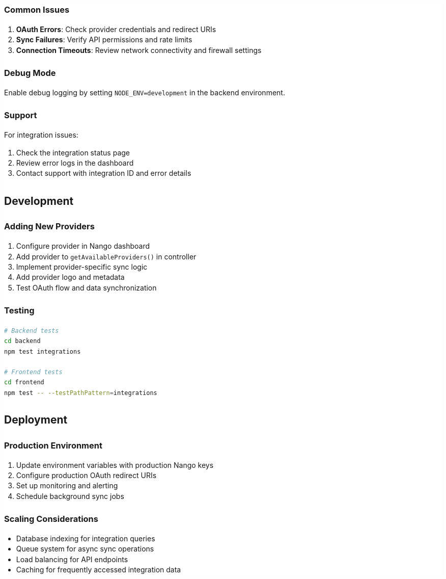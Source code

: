 ### Common Issues

1. **OAuth Errors**: Check provider credentials and redirect URIs
2. **Sync Failures**: Verify API permissions and rate limits
3. **Connection Timeouts**: Review network connectivity and firewall settings

### Debug Mode

Enable debug logging by setting `NODE_ENV=development` in the backend environment.

### Support

For integration issues:
1. Check the integration status page
2. Review error logs in the dashboard
3. Contact support with integration ID and error details

## Development

### Adding New Providers

1. Configure provider in Nango dashboard
2. Add provider to `getAvailableProviders()` in controller
3. Implement provider-specific sync logic
4. Add provider logo and metadata
5. Test OAuth flow and data synchronization

### Testing

```bash
# Backend tests
cd backend
npm test integrations

# Frontend tests
cd frontend
npm test -- --testPathPattern=integrations
```

## Deployment

### Production Environment

1. Update environment variables with production Nango keys
2. Configure production OAuth redirect URIs
3. Set up monitoring and alerting
4. Schedule background sync jobs

### Scaling Considerations

- Database indexing for integration queries
- Queue system for async sync operations
- Load balancing for API endpoints
- Caching for frequently accessed integration data